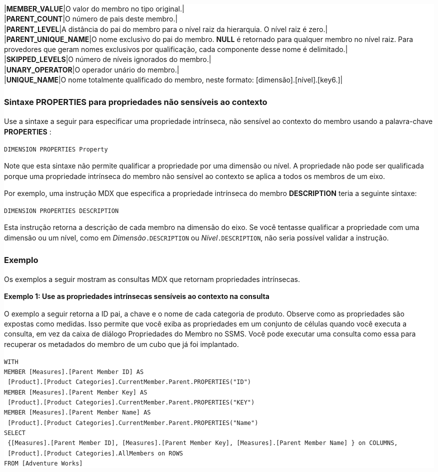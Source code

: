 |**MEMBER_VALUE**|O valor do membro no tipo original.|  
|**PARENT_COUNT**|O número de pais deste membro.|  
|**PARENT_LEVEL**|A distância do pai do membro para o nível raiz da hierarquia. O nível raiz é zero.|  
|**PARENT_UNIQUE_NAME**|O nome exclusivo do pai do membro. **NULL** é retornado para qualquer membro no nível raiz. Para provedores que geram nomes exclusivos por qualificação, cada componente desse nome é delimitado.|  
|**SKIPPED_LEVELS**|O número de níveis ignorados do membro.|  
|**UNARY_OPERATOR**|O operador unário do membro.|  
|**UNIQUE_NAME**|O nome totalmente qualificado do membro, neste formato: [dimensão].[nível].[key6.]|  
  
### <a name="properties-syntax-for-non-context-sensitive-properties"></a>Sintaxe PROPERTIES para propriedades não sensíveis ao contexto  
 Use a sintaxe a seguir para especificar uma propriedade intrínseca, não sensível ao contexto do membro usando a palavra-chave **PROPERTIES** :  
  
 `DIMENSION PROPERTIES Property`  
  
 Note que esta sintaxe não permite qualificar a propriedade por uma dimensão ou nível. A propriedade não pode ser qualificada porque uma propriedade intrínseca do membro não sensível ao contexto se aplica a todos os membros de um eixo.  
  
 Por exemplo, uma instrução MDX que especifica a propriedade intrínseca do membro **DESCRIPTION** teria a seguinte sintaxe:  
  
 `DIMENSION PROPERTIES DESCRIPTION`  
  
 Esta instrução retorna a descrição de cada membro na dimensão do eixo. Se você tentasse qualificar a propriedade com uma dimensão ou um nível, como em *Dimensão*`.DESCRIPTION` ou *Nível*`.DESCRIPTION`, não seria possível validar a instrução.  
  
### <a name="example"></a>Exemplo  
 Os exemplos a seguir mostram as consultas MDX que retornam propriedades intrínsecas.  
  
 **Exemplo 1: Use as propriedades intrínsecas sensíveis ao contexto na consulta**  
  
 O exemplo a seguir retorna a ID pai, a chave e o nome de cada categoria de produto. Observe como as propriedades são expostas como medidas. Isso permite que você exiba as propriedades em um conjunto de células quando você executa a consulta, em vez da caixa de diálogo Propriedades do Membro no SSMS. Você pode executar uma consulta como essa para recuperar os metadados do membro de um cubo que já foi implantado.  
  
```  
WITH  
MEMBER [Measures].[Parent Member ID] AS  
 [Product].[Product Categories].CurrentMember.Parent.PROPERTIES("ID")  
MEMBER [Measures].[Parent Member Key] AS  
 [Product].[Product Categories].CurrentMember.Parent.PROPERTIES("KEY")  
MEMBER [Measures].[Parent Member Name] AS  
 [Product].[Product Categories].CurrentMember.Parent.PROPERTIES("Name")  
SELECT  
 {[Measures].[Parent Member ID], [Measures].[Parent Member Key], [Measures].[Parent Member Name] } on COLUMNS,   
 [Product].[Product Categories].AllMembers on ROWS  
FROM [Adventure Works]  
```  
  